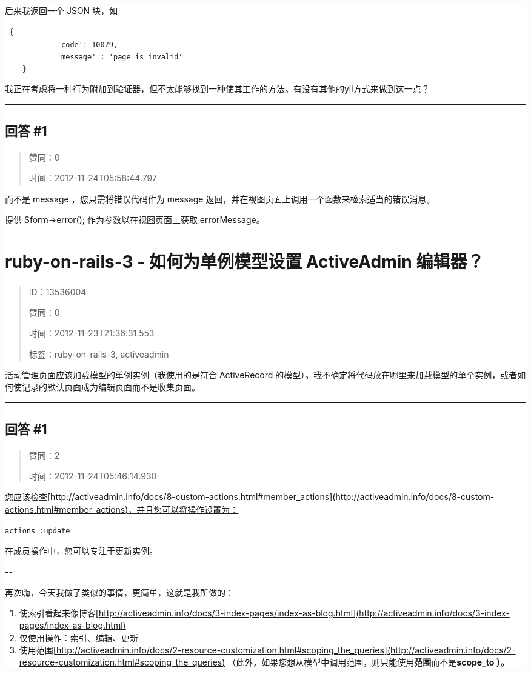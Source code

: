 后来我返回一个 JSON 块，如

```
 {
            'code': 10079,
            'message' : 'page is invalid'
    } 
```

我正在考虑将一种行为附加到验证器，但不太能够找到一种使其工作的方法。有没有其他的yii方式来做到这一点？

* * *

## 回答 #1

> 赞同：0
> 
> 时间：2012-11-24T05:58:44.797

而不是 message ，您只需将错误代码作为 message 返回，并在视图页面上调用一个函数来检索适当的错误消息。

提供 $form->error(); 作为参数以在视图页面上获取 errorMessage。

# ruby-on-rails-3 - 如何为单例模型设置 ActiveAdmin 编辑器？

> ID：13536004
> 
> 赞同：0
> 
> 时间：2012-11-23T21:36:31.553
> 
> 标签：ruby-on-rails-3, activeadmin

活动管理页面应该加载模型的单例实例（我使用的是符合 ActiveRecord 的模型）。我不确定将代码放在哪里来加载模型的单个实例，或者如何使记录的默认页面成为编辑页面而不是收集页面。

* * *

## 回答 #1

> 赞同：2
> 
> 时间：2012-11-24T05:46:14.930

您应该检查[http://activeadmin.info/docs/8-custom-actions.html#member_actions](http://activeadmin.info/docs/8-custom-actions.html#member_actions)，并且您可以将操作设置为：

```
actions :update 
```

在成员操作中，您可以专注于更新实例。

--

再次嗨，今天我做了类似的事情，更简单，这就是我所做的：

1.  使索引看起来像博客[http://activeadmin.info/docs/3-index-pages/index-as-blog.html](http://activeadmin.info/docs/3-index-pages/index-as-blog.html)
2.  仅使用操作：索引、编辑、更新
3.  使用范围[http://activeadmin.info/docs/2-resource-customization.html#scoping_the_queries](http://activeadmin.info/docs/2-resource-customization.html#scoping_the_queries) （此外，如果您想从模型中调用范围，则只能使用**范围**而不是**scope_to ）。**
